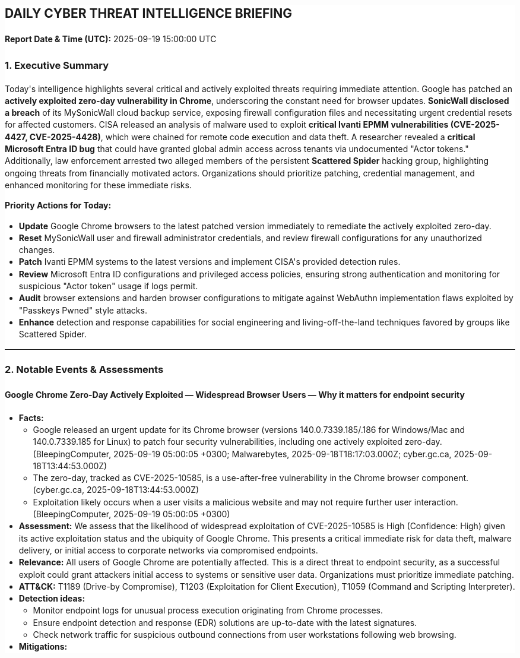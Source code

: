 ## DAILY CYBER THREAT INTELLIGENCE BRIEFING

**Report Date & Time (UTC):** 2025-09-19 15:00:00 UTC

### 1. Executive Summary

Today's intelligence highlights several critical and actively exploited threats requiring immediate attention. Google has patched an **actively exploited zero-day vulnerability in Chrome**, underscoring the constant need for browser updates. **SonicWall disclosed a breach** of its MySonicWall cloud backup service, exposing firewall configuration files and necessitating urgent credential resets for affected customers. CISA released an analysis of malware used to exploit **critical Ivanti EPMM vulnerabilities (CVE-2025-4427, CVE-2025-4428)**, which were chained for remote code execution and data theft. A researcher revealed a **critical Microsoft Entra ID bug** that could have granted global admin access across tenants via undocumented "Actor tokens." Additionally, law enforcement arrested two alleged members of the persistent **Scattered Spider** hacking group, highlighting ongoing threats from financially motivated actors. Organizations should prioritize patching, credential management, and enhanced monitoring for these immediate risks.

**Priority Actions for Today:**
- **Update** Google Chrome browsers to the latest patched version immediately to remediate the actively exploited zero-day.
- **Reset** MySonicWall user and firewall administrator credentials, and review firewall configurations for any unauthorized changes.
- **Patch** Ivanti EPMM systems to the latest versions and implement CISA's provided detection rules.
- **Review** Microsoft Entra ID configurations and privileged access policies, ensuring strong authentication and monitoring for suspicious "Actor token" usage if logs permit.
- **Audit** browser extensions and harden browser configurations to mitigate against WebAuthn implementation flaws exploited by "Passkeys Pwned" style attacks.
- **Enhance** detection and response capabilities for social engineering and living-off-the-land techniques favored by groups like Scattered Spider.

---

### 2. Notable Events & Assessments

#### Google Chrome Zero-Day Actively Exploited — Widespread Browser Users — Why it matters for endpoint security
- **Facts:**
    *   Google released an urgent update for its Chrome browser (versions 140.0.7339.185/.186 for Windows/Mac and 140.0.7339.185 for Linux) to patch four security vulnerabilities, including one actively exploited zero-day. (BleepingComputer, 2025-09-19 05:00:05 +0300; Malwarebytes, 2025-09-18T18:17:03.000Z; cyber.gc.ca, 2025-09-18T13:44:53.000Z)
    *   The zero-day, tracked as CVE-2025-10585, is a use-after-free vulnerability in the Chrome browser component. (cyber.gc.ca, 2025-09-18T13:44:53.000Z)
    *   Exploitation likely occurs when a user visits a malicious website and may not require further user interaction. (BleepingComputer, 2025-09-19 05:00:05 +0300)
- **Assessment:** We assess that the likelihood of widespread exploitation of CVE-2025-10585 is High (Confidence: High) given its active exploitation status and the ubiquity of Google Chrome. This presents a critical immediate risk for data theft, malware delivery, or initial access to corporate networks via compromised endpoints.
- **Relevance:** All users of Google Chrome are potentially affected. This is a direct threat to endpoint security, as a successful exploit could grant attackers initial access to systems or sensitive user data. Organizations must prioritize immediate patching.
- **ATT&CK:** T1189 (Drive-by Compromise), T1203 (Exploitation for Client Execution), T1059 (Command and Scripting Interpreter).
- **Detection ideas:**
    *   Monitor endpoint logs for unusual process execution originating from Chrome processes.
    *   Ensure endpoint detection and response (EDR) solutions are up-to-date with the latest signatures.
    *   Check network traffic for suspicious outbound connections from user workstations following web browsing.
- **Mitigations:**